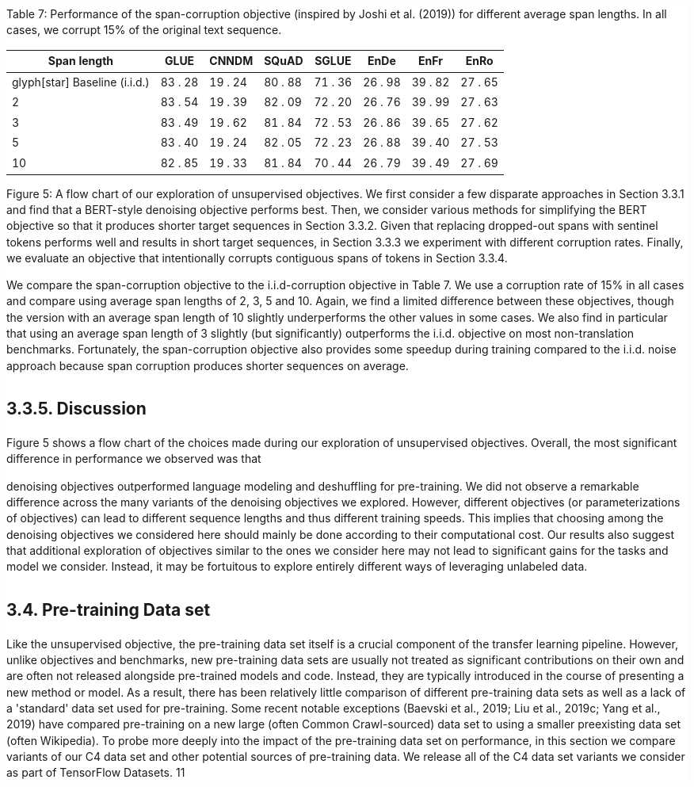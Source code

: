 Table 7: Performance of the span-corruption objective (inspired by Joshi et al. (2019)) for different average span lengths. In all cases, we corrupt 15% of the original text sequence.

| Span length                   | GLUE    | CNNDM   | SQuAD   | SGLUE   | EnDe    | EnFr    | EnRo    |
|-------------------------------|---------|---------|---------|---------|---------|---------|---------|
| glyph[star] Baseline (i.i.d.) | 83 . 28 | 19 . 24 | 80 . 88 | 71 . 36 | 26 . 98 | 39 . 82 | 27 . 65 |
| 2                             | 83 . 54 | 19 . 39 | 82 . 09 | 72 . 20 | 26 . 76 | 39 . 99 | 27 . 63 |
| 3                             | 83 . 49 | 19 . 62 | 81 . 84 | 72 . 53 | 26 . 86 | 39 . 65 | 27 . 62 |
| 5                             | 83 . 40 | 19 . 24 | 82 . 05 | 72 . 23 | 26 . 88 | 39 . 40 | 27 . 53 |
| 10                            | 82 . 85 | 19 . 33 | 81 . 84 | 70 . 44 | 26 . 79 | 39 . 49 | 27 . 69 |

Figure 5: A flow chart of our exploration of unsupervised objectives. We first consider a few disparate approaches in Section 3.3.1 and find that a BERT-style denoising objective performs best. Then, we consider various methods for simplifying the BERT objective so that it produces shorter target sequences in Section 3.3.2. Given that replacing dropped-out spans with sentinel tokens performs well and results in short target sequences, in Section 3.3.3 we experiment with different corruption rates. Finally, we evaluate an objective that intentionally corrupts contiguous spans of tokens in Section 3.3.4.



We compare the span-corruption objective to the i.i.d-corruption objective in Table 7. We use a corruption rate of 15% in all cases and compare using average span lengths of 2, 3, 5 and 10. Again, we find a limited difference between these objectives, though the version with an average span length of 10 slightly underperforms the other values in some cases. We also find in particular that using an average span length of 3 slightly (but significantly) outperforms the i.i.d. objective on most non-translation benchmarks. Fortunately, the span-corruption objective also provides some speedup during training compared to the i.i.d. noise approach because span corruption produces shorter sequences on average.

## 3.3.5. Discussion

Figure 5 shows a flow chart of the choices made during our exploration of unsupervised objectives. Overall, the most significant difference in performance we observed was that

denoising objectives outperformed language modeling and deshuffling for pre-training. We did not observe a remarkable difference across the many variants of the denoising objectives we explored. However, different objectives (or parameterizations of objectives) can lead to different sequence lengths and thus different training speeds. This implies that choosing among the denoising objectives we considered here should mainly be done according to their computational cost. Our results also suggest that additional exploration of objectives similar to the ones we consider here may not lead to significant gains for the tasks and model we consider. Instead, it may be fortuitous to explore entirely different ways of leveraging unlabeled data.

## 3.4. Pre-training Data set

Like the unsupervised objective, the pre-training data set itself is a crucial component of the transfer learning pipeline. However, unlike objectives and benchmarks, new pre-training data sets are usually not treated as significant contributions on their own and are often not released alongside pre-trained models and code. Instead, they are typically introduced in the course of presenting a new method or model. As a result, there has been relatively little comparison of different pre-training data sets as well as a lack of a 'standard' data set used for pre-training. Some recent notable exceptions (Baevski et al., 2019; Liu et al., 2019c; Yang et al., 2019) have compared pre-training on a new large (often Common Crawl-sourced) data set to using a smaller preexisting data set (often Wikipedia). To probe more deeply into the impact of the pre-training data set on performance, in this section we compare variants of our C4 data set and other potential sources of pre-training data. We release all of the C4 data set variants we consider as part of TensorFlow Datasets. 11
